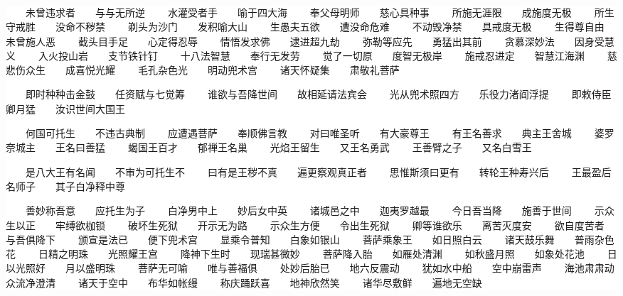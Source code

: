 　　未曾违求者　　与与无所逆
　　水灌受者手　　喻于四大海
　　奉父母明师　　慈心具种事
　　所施无涯限　　成施度无极
　　所生守戒胜　　没命不秽禁
　　剃头为沙门　　发积喻大山
　　生愚夫五欲　　遭没命危难
　　不动毁净禁　　具戒度无极
　　生得尊自由　　未曾施人恶
　　截头目手足　　心定得忍辱
　　情悟发求佛　　逮进超九劫
　　弥勒等应先　　勇猛出其前
　　贪慕深妙法　　因身受慧义
　　入火投山岩　　支节铁针钉
　　十八法智慧　　奉行无发劳
　　觉了一切原　　度智无极岸
　　施戒忍进定　　智慧江海渊
　　慈悲伤众生　　成喜悦光耀
　　毛孔杂色光　　明动兜术宫
　　诸天怀疑集　　肃敬礼菩萨

　　即时种种击金鼓　　任资赋与七觉筹
　　谁欲与吾降世间　　故相延请法宾会
　　光从兜术照四方　　乐役力渚阎浮提
　　即敕侍臣卿月猛　　汝识世间大国王

　　何国可托生　　不违古典制
　　应遭遇菩萨　　奉顺佛言教
　　对曰唯圣听　　有大豪尊王
　　有王名善求　　典主王舍城
　　婆罗奈城主　　王名曰善猛
　　蝎国王百才　　郁禅王名巢
　　光焰王留生　　又王名勇武
　　王善臂之子　　又名白雪王

　　是八大王有名闻　　不审为可托生不
　　曰有是王秽不真　　遍更察观真正者
　　思惟斯须曰更有　　转轮王种寿兴后
　　王最盈后名师子　　其子白净释中尊

　　善妙称吾意　　应托生为子
　　白净男中上　　妙后女中英
　　诸城邑之中　　迦夷罗越最
　　今日吾当降　　施善于世间
　　示众生以正　　牢缚欲枷锁
　　破坏生死狱　　开示无为路
　　示众生方便　　令出生死狱
　　卿等谁欲乐　　离苦灭度安
　　欲自度苦者　　与吾俱降下
　　颁宣是法已　　便下兜术宫
　　显乘令普知　　白象如银山
　　菩萨乘象王　　如日照白云
　　诸天鼓乐舞　　普雨杂色花
　　日精之明珠　　光照耀王宫
　　降神下生时　　现瑞甚微妙
　　菩萨降入胎　　如雁处清渊
　　如秋盛月照　　如象处花池
　　日以光照好　　月以盛明珠
　　菩萨无可喻　　唯与善福俱
　　处妙后胎已　　地六反震动
　　犹如水中船　　空中崩雷声
　　海池肃肃动　　众流净澄清
　　诸天于空中　　布华如帐缦
　　称庆踊跃喜　　地神欣然笑
　　诸华尽敷鲜　　遍地无空缺